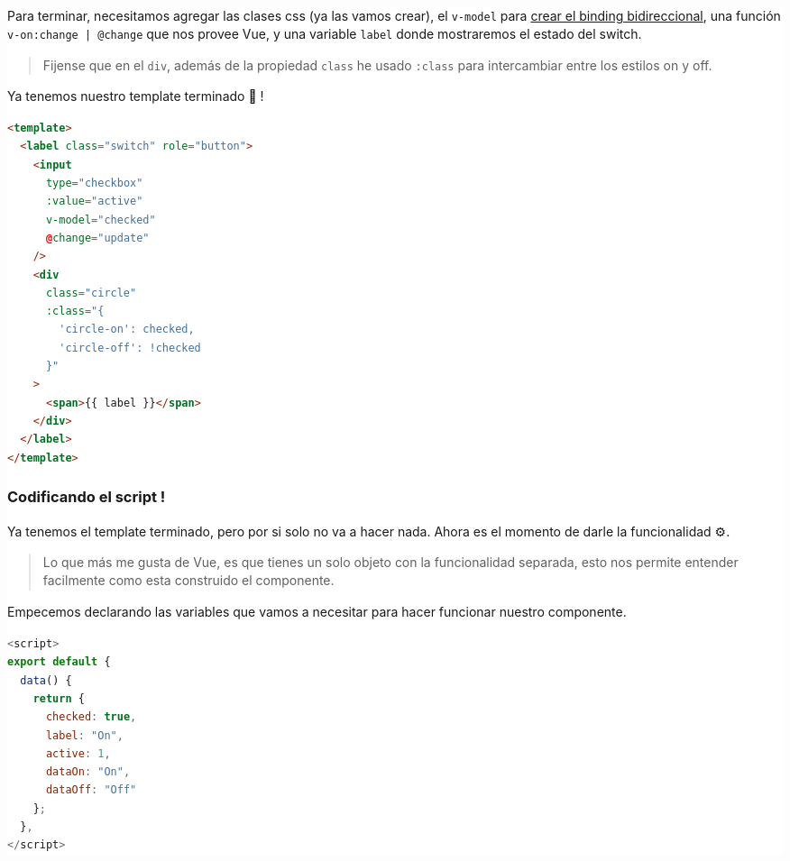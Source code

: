 Para terminar, necesitamos agregar las clases css (ya las vamos crear), el `v-model` para [crear el binding bidireccional](https://es.vuejs.org/v2/guide/forms.html), una función `v-on:change | @change` que nos provee Vue, y una variable `label` donde mostraremos el estado del switch.

> Fijense que en el `div`, además de la propiedad `class` he usado `:class` para intercambiar entre los estilos  on y off.

Ya tenemos nuestro template terminado 🎉 !

```html
<template>
  <label class="switch" role="button">
    <input
      type="checkbox"
      :value="active"
      v-model="checked"
      @change="update"
    />
    <div
      class="circle"
      :class="{
        'circle-on': checked,
        'circle-off': !checked
      }"
    >
      <span>{{ label }}</span>
    </div>
  </label>
</template>
```

### Codificando el script !

Ya tenemos el template terminado, pero por si solo no va a hacer nada. Ahora es el momento de darle la funcionalidad ⚙.

> Lo que más me gusta de Vue, es que tienes un solo objeto con la funcionalidad separada, esto nos permite entender facilmente como esta construido el componente.

Empecemos declarando las variables que vamos a necesitar para hacer funcionar nuestro componente.

```javascript
<script>
export default {
  data() {
    return {
      checked: true,
      label: "On",
      active: 1,
      dataOn: "On",
      dataOff: "Off"
    };
  },
</script>
```
